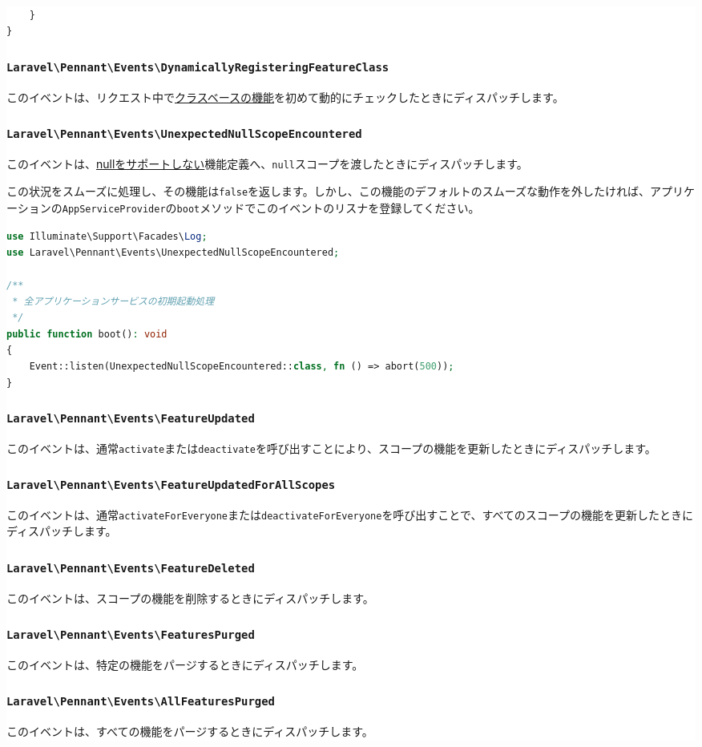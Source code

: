 ```php
    }
}
```

### `Laravel\Pennant\Events\DynamicallyRegisteringFeatureClass`

このイベントは、リクエスト中で[クラスベースの機能](#class-based-features)を初めて動的にチェックしたときにディスパッチします。

### `Laravel\Pennant\Events\UnexpectedNullScopeEncountered`

このイベントは、[nullをサポートしない](#nullable-scope)機能定義へ、`null`スコープを渡したときにディスパッチします。

この状況をスムーズに処理し、その機能は`false`を返します。しかし、この機能のデフォルトのスムーズな動作を外したければ、アプリケーションの`AppServiceProvider`の`boot`メソッドでこのイベントのリスナを登録してください。

```php
use Illuminate\Support\Facades\Log;
use Laravel\Pennant\Events\UnexpectedNullScopeEncountered;

/**
 * 全アプリケーションサービスの初期起動処理
 */
public function boot(): void
{
    Event::listen(UnexpectedNullScopeEncountered::class, fn () => abort(500));
}
```

### `Laravel\Pennant\Events\FeatureUpdated`

このイベントは、通常`activate`または`deactivate`を呼び出すことにより、スコープの機能を更新したときにディスパッチします。

### `Laravel\Pennant\Events\FeatureUpdatedForAllScopes`

このイベントは、通常`activateForEveryone`または`deactivateForEveryone`を呼び出すことで、すべてのスコープの機能を更新したときにディスパッチします。

### `Laravel\Pennant\Events\FeatureDeleted`

このイベントは、スコープの機能を削除するときにディスパッチします。

### `Laravel\Pennant\Events\FeaturesPurged`

このイベントは、特定の機能をパージするときにディスパッチします。

### `Laravel\Pennant\Events\AllFeaturesPurged`

このイベントは、すべての機能をパージするときにディスパッチします。
